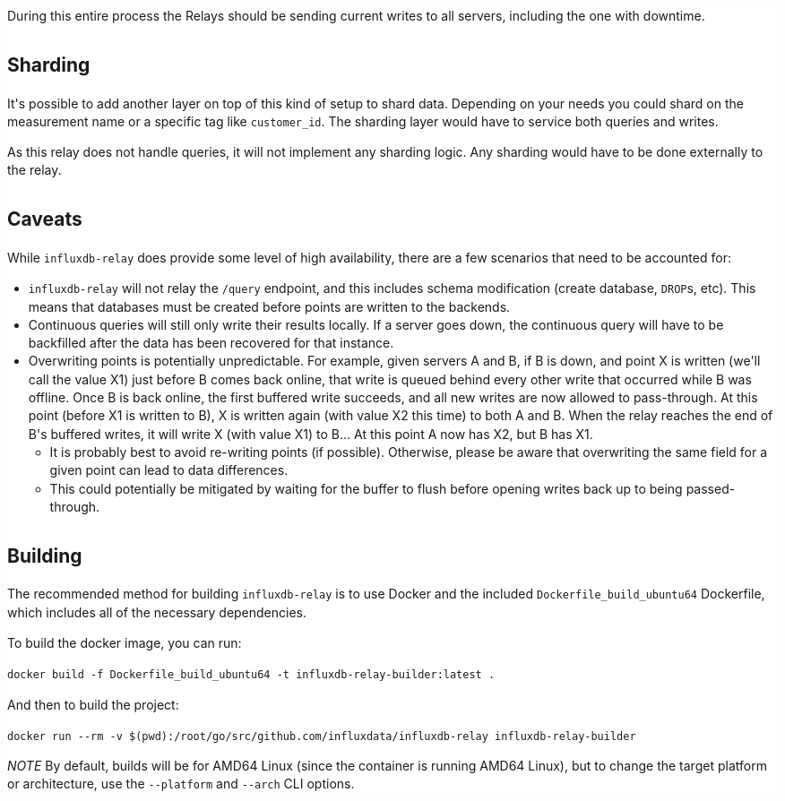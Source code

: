 During this entire process the Relays should be sending current writes to all servers, including the one with downtime.

## Sharding

It's possible to add another layer on top of this kind of setup to shard data. Depending on your needs you could shard on the measurement name or a specific tag like `customer_id`. The sharding layer would have to service both queries and writes.

As this relay does not handle queries, it will not implement any sharding logic. Any sharding would have to be done externally to the relay.


## Caveats

While `influxdb-relay` does provide some level of high availability, there are a few scenarios that need to be accounted for:

- `influxdb-relay` will not relay the `/query` endpoint, and this includes schema modification (create database, `DROP`s, etc). This means that databases must be created before points are written to the backends.
- Continuous queries will still only write their results locally. If a server goes down, the continuous query will have to be backfilled after the data has been recovered for that instance.
- Overwriting points is potentially unpredictable. For example, given servers A and B, if B is down, and point X is written (we'll call the value X1) just before B comes back online, that write is queued behind every other write that occurred while B was offline. Once B is back online, the first buffered write succeeds, and all new writes are now allowed to pass-through. At this point (before X1 is written to B), X is written again (with value X2 this time) to both A and B. When the relay reaches the end of B's buffered writes, it will write X (with value X1) to B... At this point A now has X2, but B has X1.
  - It is probably best to avoid re-writing points (if possible). Otherwise, please be aware that overwriting the same field for a given point can lead to data differences.
  - This could potentially be mitigated by waiting for the buffer to flush before opening writes back up to being passed-through.

## Building

The recommended method for building `influxdb-relay` is to use Docker
and the included `Dockerfile_build_ubuntu64` Dockerfile, which
includes all of the necessary dependencies.

To build the docker image, you can run:

```
docker build -f Dockerfile_build_ubuntu64 -t influxdb-relay-builder:latest .
```

And then to build the project:

```
docker run --rm -v $(pwd):/root/go/src/github.com/influxdata/influxdb-relay influxdb-relay-builder
```

*NOTE* By default, builds will be for AMD64 Linux (since the container
is running AMD64 Linux), but to change the target platform or
architecture, use the `--platform` and `--arch` CLI options.
